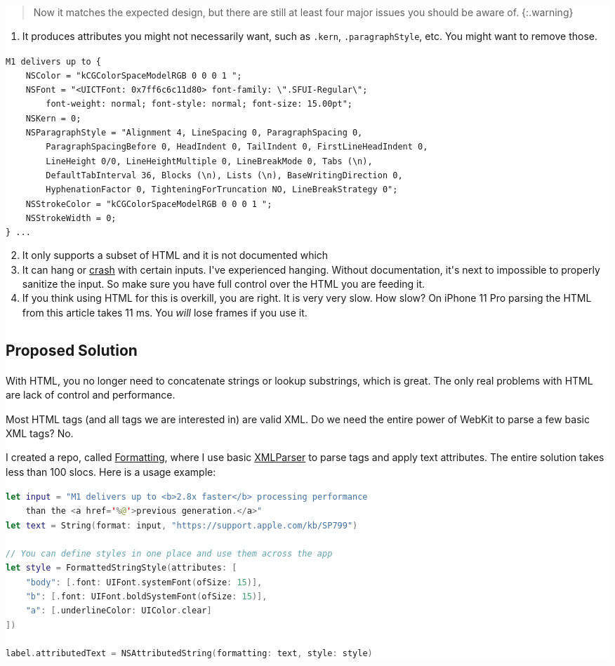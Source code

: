 
> Now it matches the expected design, but there are still at least four major issues you should be aware of.
{:.warning}

1. It produces attributes you might not necessarily want, such as `.kern`, `.paragraphStyle`, etc. You might want to remove those. 
```
M1 delivers up to {
    NSColor = "kCGColorSpaceModelRGB 0 0 0 1 ";
    NSFont = "<UICTFont: 0x7ff6c6c11d80> font-family: \".SFUI-Regular\"; 
        font-weight: normal; font-style: normal; font-size: 15.00pt";
    NSKern = 0;
    NSParagraphStyle = "Alignment 4, LineSpacing 0, ParagraphSpacing 0,
        ParagraphSpacingBefore 0, HeadIndent 0, TailIndent 0, FirstLineHeadIndent 0,
        LineHeight 0/0, LineHeightMultiple 0, LineBreakMode 0, Tabs (\n),
        DefaultTabInterval 36, Blocks (\n), Lists (\n), BaseWritingDirection 0,
        HyphenationFactor 0, TighteningForTruncation NO, LineBreakStrategy 0";
    NSStrokeColor = "kCGColorSpaceModelRGB 0 0 0 1 ";
    NSStrokeWidth = 0;
} ...
```

2. It only supports a subset of HTML and it is not documented which
3. It can hang or [crash](http://www.openradar.me/20978452) with certain inputs. I've experienced hanging. Without documentation, it's next to impossible to properly sanitize the input. So make sure you have full control over the HTML you are feeding it.
4. If you think using HTML for this is overkill, you are right. It is very very slow. How slow? On iPhone 11 Pro parsing the HTML from this article takes 11 ms. You *will* lose frames if you use it.

## Proposed Solution

With HTML, you no longer need to concatenate strings or lookup substrings, which is great. The only real problems with HTML are lack of control and performance.

Most HTML tags (and all tags we are interested in) are valid XML. Do we need the entire power of WebKit to parse a few basic XML tags? No.

I created a repo, called [Formatting](https://github.com/kean/Formatting), where I use basic [XMLParser](https://developer.apple.com/documentation/foundation/xmlparser) to parse tags and apply text attributes. The entire solution takes less than 100 slocs. Here is a usage example:

```swift
let input = "M1 delivers up to <b>2.8x faster</b> processing performance
    than the <a href='%@'>previous generation.</a>"
let text = String(format: input, "https://support.apple.com/kb/SP799")

// You can define styles in one place and use them across the app
let style = FormattedStringStyle(attributes: [
    "body": [.font: UIFont.systemFont(ofSize: 15)],
    "b": [.font: UIFont.boldSystemFont(ofSize: 15)],
    "a": [.underlineColor: UIColor.clear]
])

label.attributedText = NSAttributedString(formatting: text, style: style)
```


[^1]: To make links clickable, use `UITextView`.
[^2]: Measured on iPhone 11 Pro using Xcode 12.2, -Os. I also had to disable system logging by setting `OS_ACTIVITY_MODE` to `disable` because WebKit was spending half of its time doing logging. You can find the tests in the [repo](https://github.com/kean/Formatting).